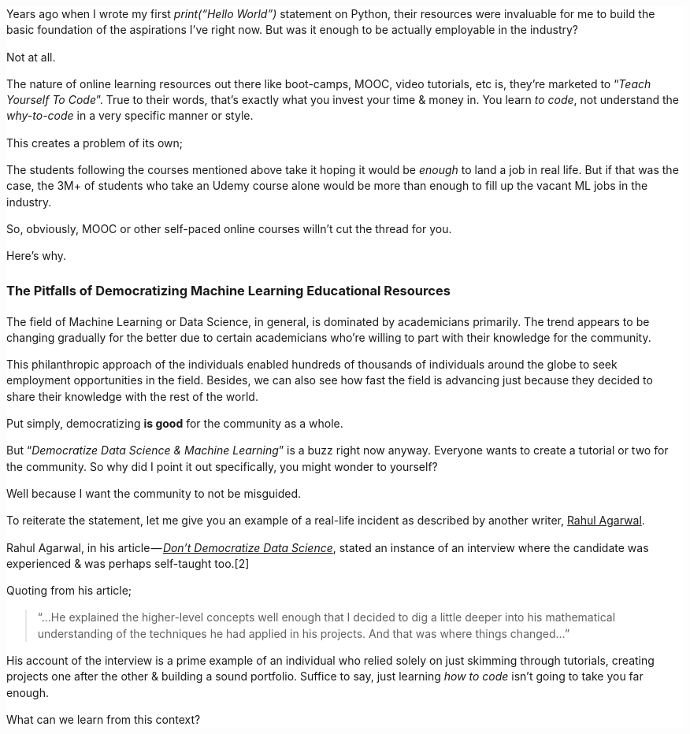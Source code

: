 Years ago when I wrote my first *print(“Hello World”)* statement on Python, their resources were invaluable for me to build the basic foundation of the aspirations I’ve right now. But was it enough to be actually employable in the industry?

Not at all.

The nature of online learning resources out there like boot-camps, MOOC, video tutorials, etc is, they’re marketed to “*Teach Yourself To Code*”. True to their words, that’s exactly what you invest your time & money in. You learn *to code*, not understand the *why-to-code* in a very specific manner or style.

This creates a problem of its own;

The students following the courses mentioned above take it hoping it would be *enough* to land a job in real life. But if that was the case, the 3M+ of students who take an Udemy course alone would be more than enough to fill up the vacant ML jobs in the industry.

So, obviously, MOOC or other self-paced online courses willn’t cut the thread for you.

Here’s why.

### **The Pitfalls of Democratizing Machine Learning Educational Resources**

The field of Machine Learning or Data Science, in general, is dominated by academicians primarily. The trend appears to be changing gradually for the better due to certain academicians who’re willing to part with their knowledge for the community.

This philanthropic approach of the individuals enabled hundreds of thousands of individuals around the globe to seek employment opportunities in the field. Besides, we can also see how fast the field is advancing just because they decided to share their knowledge with the rest of the world.

Put simply, democratizing **is good** for the community as a whole.

But “*Democratize Data Science & Machine Learning*” is a buzz right now anyway. Everyone wants to create a tutorial or two for the community. So why did I point it out specifically, you might wonder to yourself?

Well because I want the community to not be misguided.

To reiterate the statement, let me give you an example of a real-life incident as described by another writer, [Rahul Agarwal](https://medium.com/u/e8cce06956c9).

Rahul Agarwal, in his article — [*Don’t Democratize Data Science*](https://www.google.com/search?client=firefox-b-d&q=define+reiterate), stated an instance of an interview where the candidate was experienced & was perhaps self-taught too.\[2\]

Quoting from his article;

> “…He explained the higher-level concepts well enough that I decided to dig a little deeper into his mathematical understanding of the techniques he had applied in his projects. And that was where things changed…”

His account of the interview is a prime example of an individual who relied solely on just skimming through tutorials, creating projects one after the other & building a sound portfolio. Suffice to say, just learning *how to code* isn’t going to take you far enough.

What can we learn from this context?

